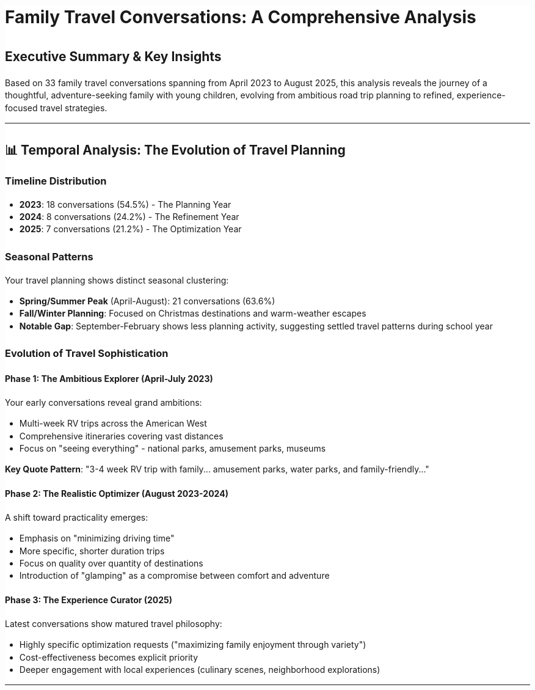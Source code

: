 # Family Travel Conversations: A Comprehensive Analysis
## Executive Summary & Key Insights

Based on 33 family travel conversations spanning from April 2023 to August 2025, this analysis reveals the journey of a thoughtful, adventure-seeking family with young children, evolving from ambitious road trip planning to refined, experience-focused travel strategies.

---

## 📊 Temporal Analysis: The Evolution of Travel Planning

### Timeline Distribution
- **2023**: 18 conversations (54.5%) - The Planning Year
- **2024**: 8 conversations (24.2%) - The Refinement Year  
- **2025**: 7 conversations (21.2%) - The Optimization Year

### Seasonal Patterns
Your travel planning shows distinct seasonal clustering:
- **Spring/Summer Peak** (April-August): 21 conversations (63.6%)
- **Fall/Winter Planning**: Focused on Christmas destinations and warm-weather escapes
- **Notable Gap**: September-February shows less planning activity, suggesting settled travel patterns during school year

### Evolution of Travel Sophistication

#### Phase 1: The Ambitious Explorer (April-July 2023)
Your early conversations reveal grand ambitions:
- Multi-week RV trips across the American West
- Comprehensive itineraries covering vast distances
- Focus on "seeing everything" - national parks, amusement parks, museums

**Key Quote Pattern**: "3-4 week RV trip with family... amusement parks, water parks, and family-friendly..."

#### Phase 2: The Realistic Optimizer (August 2023-2024)
A shift toward practicality emerges:
- Emphasis on "minimizing driving time"
- More specific, shorter duration trips
- Focus on quality over quantity of destinations
- Introduction of "glamping" as a compromise between comfort and adventure

#### Phase 3: The Experience Curator (2025)
Latest conversations show matured travel philosophy:
- Highly specific optimization requests ("maximizing family enjoyment through variety")
- Cost-effectiveness becomes explicit priority
- Deeper engagement with local experiences (culinary scenes, neighborhood explorations)

---

